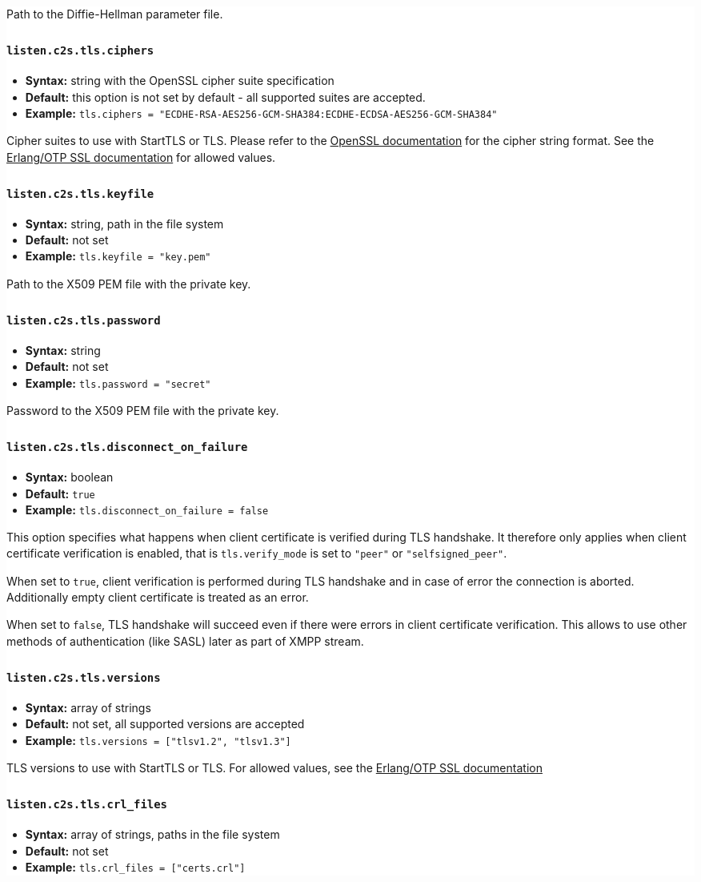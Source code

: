 Path to the Diffie-Hellman parameter file.

### `listen.c2s.tls.ciphers`
* **Syntax:** string with the OpenSSL cipher suite specification
* **Default:** this option is not set by default - all supported suites are accepted.
* **Example:** `tls.ciphers = "ECDHE-RSA-AES256-GCM-SHA384:ECDHE-ECDSA-AES256-GCM-SHA384"`

Cipher suites to use with StartTLS or TLS. Please refer to the [OpenSSL documentation](https://docs.openssl.org/master/man1/openssl-ciphers/) for the cipher string format. See the [Erlang/OTP SSL documentation](https://erlang.org/doc/man/ssl.html#t:ciphers/0) for allowed values.

### `listen.c2s.tls.keyfile`
* **Syntax:** string, path in the file system
* **Default:** not set
* **Example:** `tls.keyfile = "key.pem"`

Path to the X509 PEM file with the private key.

### `listen.c2s.tls.password`
* **Syntax:** string
* **Default:** not set
* **Example:** `tls.password = "secret"`

Password to the X509 PEM file with the private key.

### `listen.c2s.tls.disconnect_on_failure`
* **Syntax:** boolean
* **Default:** `true`
* **Example:** `tls.disconnect_on_failure = false`

This option specifies what happens when client certificate is verified during TLS handshake.
It therefore only applies when client certificate verification is enabled, that is `tls.verify_mode` is set to `"peer"` or `"selfsigned_peer"`.

When set to `true`, client verification is performed during TLS handshake and in case of error the connection is aborted.
Additionally empty client certificate is treated as an error.

When set to `false`, TLS handshake will succeed even if there were errors in client certificate verification.
This allows to use other methods of authentication (like SASL) later as part of XMPP stream.

### `listen.c2s.tls.versions`
* **Syntax:** array of strings
* **Default:** not set, all supported versions are accepted
* **Example:** `tls.versions = ["tlsv1.2", "tlsv1.3"]`

TLS versions to use with StartTLS or TLS. For allowed values, see the [Erlang/OTP SSL documentation](https://erlang.org/doc/man/ssl.html#type-protocol_version)

### `listen.c2s.tls.crl_files`
* **Syntax:** array of strings, paths in the file system
* **Default:** not set
* **Example:** `tls.crl_files = ["certs.crl"]`
